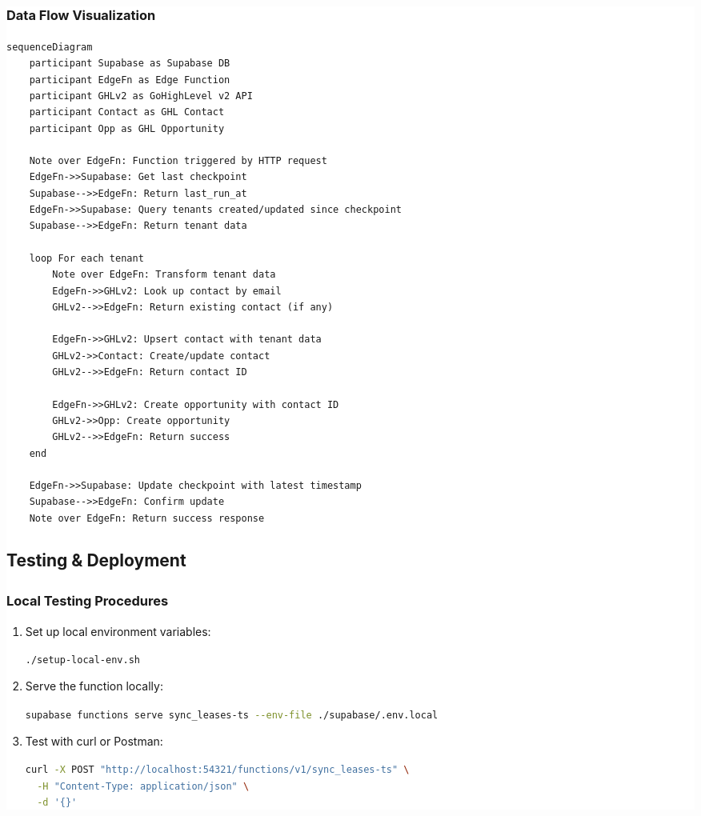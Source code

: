 ### Data Flow Visualization

```mermaid
sequenceDiagram
    participant Supabase as Supabase DB
    participant EdgeFn as Edge Function
    participant GHLv2 as GoHighLevel v2 API
    participant Contact as GHL Contact
    participant Opp as GHL Opportunity
    
    Note over EdgeFn: Function triggered by HTTP request
    EdgeFn->>Supabase: Get last checkpoint
    Supabase-->>EdgeFn: Return last_run_at
    EdgeFn->>Supabase: Query tenants created/updated since checkpoint
    Supabase-->>EdgeFn: Return tenant data
    
    loop For each tenant
        Note over EdgeFn: Transform tenant data
        EdgeFn->>GHLv2: Look up contact by email
        GHLv2-->>EdgeFn: Return existing contact (if any)
        
        EdgeFn->>GHLv2: Upsert contact with tenant data
        GHLv2->>Contact: Create/update contact
        GHLv2-->>EdgeFn: Return contact ID
        
        EdgeFn->>GHLv2: Create opportunity with contact ID
        GHLv2->>Opp: Create opportunity
        GHLv2-->>EdgeFn: Return success
    end
    
    EdgeFn->>Supabase: Update checkpoint with latest timestamp
    Supabase-->>EdgeFn: Confirm update
    Note over EdgeFn: Return success response
```

## Testing & Deployment

### Local Testing Procedures

1. Set up local environment variables:
   ```bash
   ./setup-local-env.sh
   ```

2. Serve the function locally:
   ```bash
   supabase functions serve sync_leases-ts --env-file ./supabase/.env.local
   ```

3. Test with curl or Postman:
   ```bash
   curl -X POST "http://localhost:54321/functions/v1/sync_leases-ts" \
     -H "Content-Type: application/json" \
     -d '{}'
   ```
